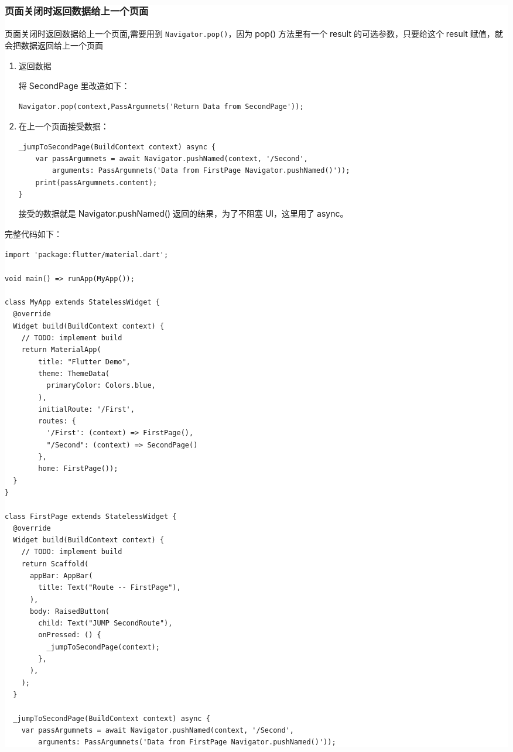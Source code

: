 ### 页面关闭时返回数据给上一个页面
页面关闭时返回数据给上一个页面,需要用到 `Navigator.pop()`，因为 pop() 方法里有一个 result 的可选参数，只要给这个 result 赋值，就会把数据返回给上一个页面

1. 返回数据

    将 SecondPage 里改造如下：
    ```
    Navigator.pop(context,PassArgumnets('Return Data from SecondPage'));

    ```
    
2. 在上一个页面接受数据：

    ```
    _jumpToSecondPage(BuildContext context) async {
        var passArgumnets = await Navigator.pushNamed(context, '/Second',
            arguments: PassArgumnets('Data from FirstPage Navigator.pushNamed()'));
        print(passArgumnets.content);
    }
    ```
    接受的数据就是 Navigator.pushNamed() 返回的结果，为了不阻塞 UI，这里用了 async。
    
完整代码如下：
```
import 'package:flutter/material.dart';

void main() => runApp(MyApp());

class MyApp extends StatelessWidget {
  @override
  Widget build(BuildContext context) {
    // TODO: implement build
    return MaterialApp(
        title: "Flutter Demo",
        theme: ThemeData(
          primaryColor: Colors.blue,
        ),
        initialRoute: '/First',
        routes: {
          '/First': (context) => FirstPage(),
          "/Second": (context) => SecondPage()
        },
        home: FirstPage());
  }
}

class FirstPage extends StatelessWidget {
  @override
  Widget build(BuildContext context) {
    // TODO: implement build
    return Scaffold(
      appBar: AppBar(
        title: Text("Route -- FirstPage"),
      ),
      body: RaisedButton(
        child: Text("JUMP SecondRoute"),
        onPressed: () {
          _jumpToSecondPage(context);
        },
      ),
    );
  }

  _jumpToSecondPage(BuildContext context) async {
    var passArgumnets = await Navigator.pushNamed(context, '/Second',
        arguments: PassArgumnets('Data from FirstPage Navigator.pushNamed()'));
```